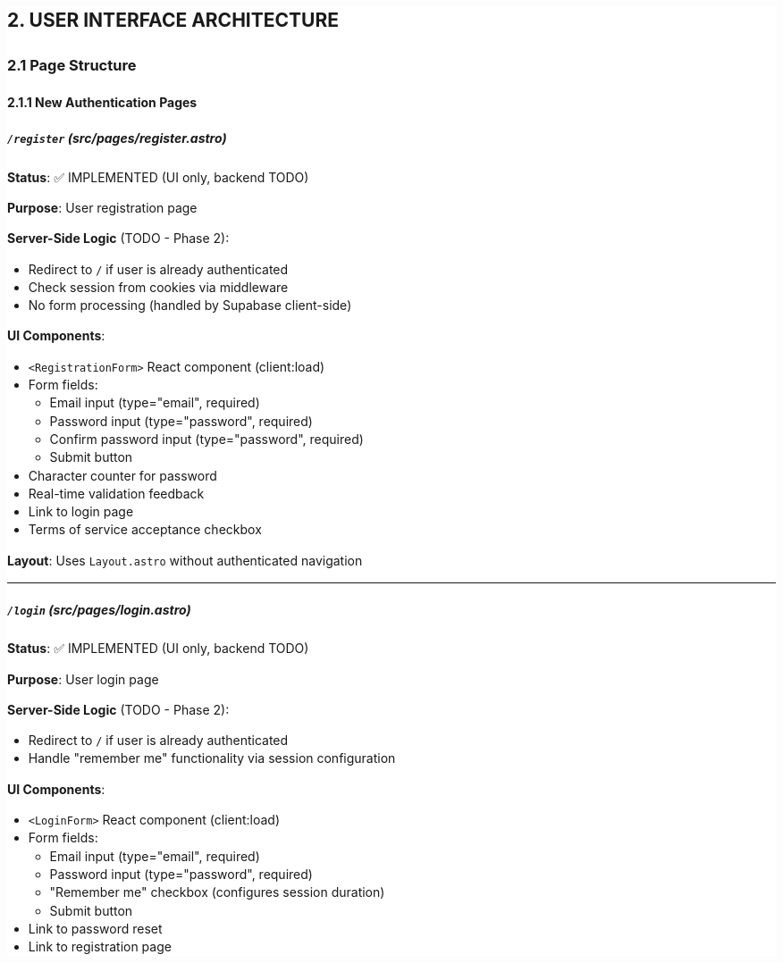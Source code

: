 
## 2. USER INTERFACE ARCHITECTURE

### 2.1 Page Structure

#### 2.1.1 New Authentication Pages

##### `/register` (src/pages/register.astro)

**Status**: ✅ IMPLEMENTED (UI only, backend TODO)

**Purpose**: User registration page

**Server-Side Logic** (TODO - Phase 2):

- Redirect to `/` if user is already authenticated
- Check session from cookies via middleware
- No form processing (handled by Supabase client-side)

**UI Components**:

- `<RegistrationForm>` React component (client:load)
- Form fields:
  - Email input (type="email", required)
  - Password input (type="password", required)
  - Confirm password input (type="password", required)
  - Submit button
- Character counter for password
- Real-time validation feedback
- Link to login page
- Terms of service acceptance checkbox

**Layout**: Uses `Layout.astro` without authenticated navigation

---

##### `/login` (src/pages/login.astro)

**Status**: ✅ IMPLEMENTED (UI only, backend TODO)

**Purpose**: User login page

**Server-Side Logic** (TODO - Phase 2):

- Redirect to `/` if user is already authenticated
- Handle "remember me" functionality via session configuration

**UI Components**:

- `<LoginForm>` React component (client:load)
- Form fields:
  - Email input (type="email", required)
  - Password input (type="password", required)
  - "Remember me" checkbox (configures session duration)
  - Submit button
- Link to password reset
- Link to registration page
